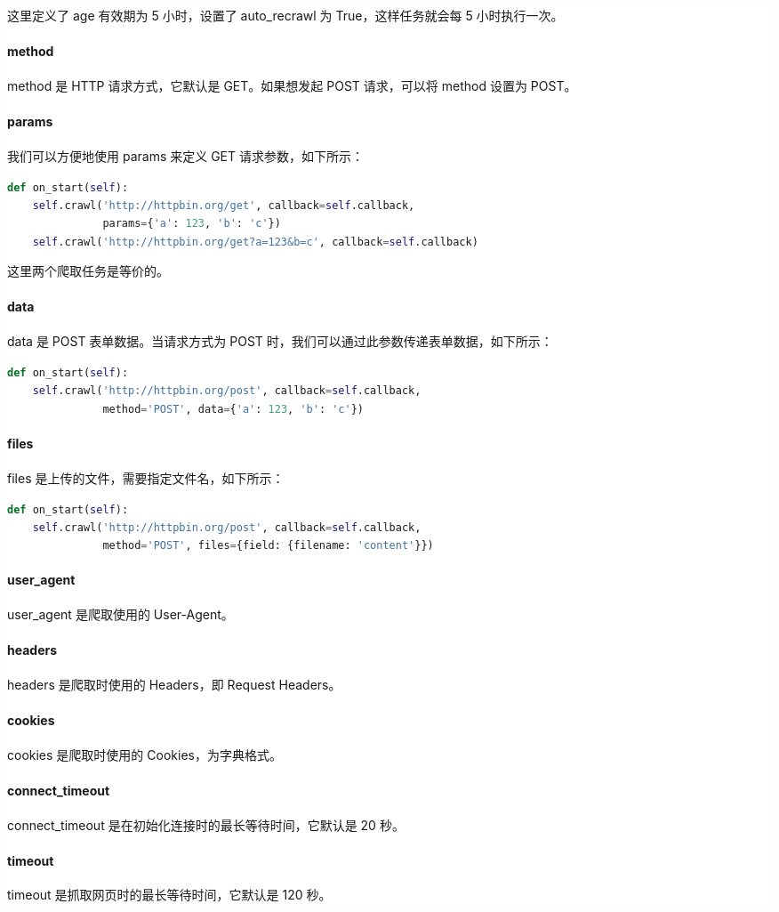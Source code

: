 这里定义了 age 有效期为 5 小时，设置了 auto_recrawl 为 True，这样任务就会每 5 小时执行一次。

#### method

method 是 HTTP 请求方式，它默认是 GET。如果想发起 POST 请求，可以将 method 设置为 POST。

#### params

我们可以方便地使用 params 来定义 GET 请求参数，如下所示：

```python
def on_start(self):
    self.crawl('http://httpbin.org/get', callback=self.callback,
               params={'a': 123, 'b': 'c'})
    self.crawl('http://httpbin.org/get?a=123&b=c', callback=self.callback)
```

这里两个爬取任务是等价的。

#### data

data 是 POST 表单数据。当请求方式为 POST 时，我们可以通过此参数传递表单数据，如下所示：

```python
def on_start(self):
    self.crawl('http://httpbin.org/post', callback=self.callback,
               method='POST', data={'a': 123, 'b': 'c'})
```

#### files

files 是上传的文件，需要指定文件名，如下所示：

```python
def on_start(self):
    self.crawl('http://httpbin.org/post', callback=self.callback,
               method='POST', files={field: {filename: 'content'}})
```

#### user_agent

user_agent 是爬取使用的 User-Agent。

#### headers

headers 是爬取时使用的 Headers，即 Request Headers。

#### cookies

cookies 是爬取时使用的 Cookies，为字典格式。

#### connect_timeout

connect_timeout 是在初始化连接时的最长等待时间，它默认是 20 秒。

#### timeout

timeout 是抓取网页时的最长等待时间，它默认是 120 秒。
